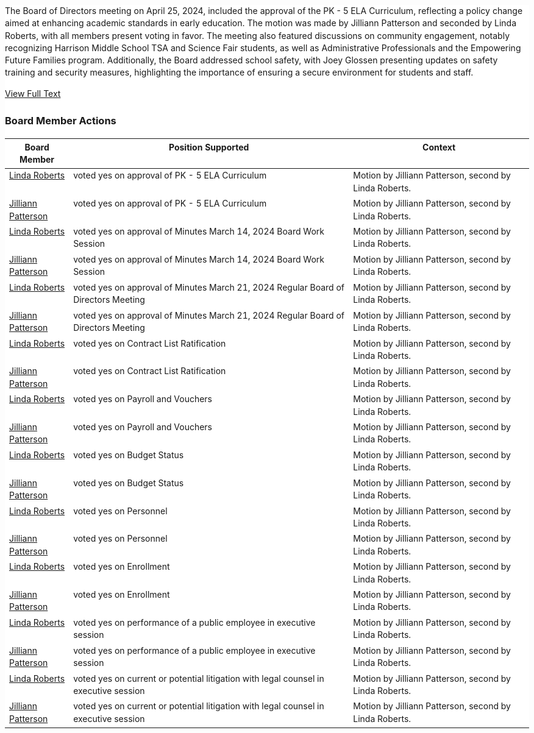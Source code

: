 The Board of Directors meeting on April 25, 2024, included the approval of the PK - 5 ELA Curriculum, reflecting a policy change aimed at enhancing academic standards in early education. The motion was made by Jilliann Patterson and seconded by Linda Roberts, with all members present voting in favor. The meeting also featured discussions on community engagement, notably recognizing Harrison Middle School TSA and Science Fair students, as well as Administrative Professionals and the Empowering Future Families program. Additionally, the Board addressed school safety, with Joey Glossen presenting updates on safety training and security measures, highlighting the importance of ensuring a secure environment for students and staff.

[View Full Text](https://raw.githubusercontent.com/VoronoiPerspectives/WashingtonStateSchoolBoardExplorer/refs/heads/main/data/countries/usa/states/wa/counties/yakima/school_boards/sunnyside_school_district/2024/processed/2024-04-25-minutes.txt)

### Board Member Actions

| Board Member | Position Supported | Context |
|--------------|--------------------|---------|
| [Linda Roberts](board_member_363.md) | voted yes on approval of PK - 5 ELA Curriculum | Motion by Jilliann Patterson, second by Linda Roberts. |
| [Jilliann Patterson](board_member_364.md) | voted yes on approval of PK - 5 ELA Curriculum | Motion by Jilliann Patterson, second by Linda Roberts. |
| [Linda Roberts](board_member_363.md) | voted yes on approval of Minutes March 14, 2024 Board Work Session | Motion by Jilliann Patterson, second by Linda Roberts. |
| [Jilliann Patterson](board_member_364.md) | voted yes on approval of Minutes March 14, 2024 Board Work Session | Motion by Jilliann Patterson, second by Linda Roberts. |
| [Linda Roberts](board_member_363.md) | voted yes on approval of Minutes March 21, 2024 Regular Board of Directors Meeting | Motion by Jilliann Patterson, second by Linda Roberts. |
| [Jilliann Patterson](board_member_364.md) | voted yes on approval of Minutes March 21, 2024 Regular Board of Directors Meeting | Motion by Jilliann Patterson, second by Linda Roberts. |
| [Linda Roberts](board_member_363.md) | voted yes on Contract List Ratification | Motion by Jilliann Patterson, second by Linda Roberts. |
| [Jilliann Patterson](board_member_364.md) | voted yes on Contract List Ratification | Motion by Jilliann Patterson, second by Linda Roberts. |
| [Linda Roberts](board_member_363.md) | voted yes on Payroll and Vouchers | Motion by Jilliann Patterson, second by Linda Roberts. |
| [Jilliann Patterson](board_member_364.md) | voted yes on Payroll and Vouchers | Motion by Jilliann Patterson, second by Linda Roberts. |
| [Linda Roberts](board_member_363.md) | voted yes on Budget Status | Motion by Jilliann Patterson, second by Linda Roberts. |
| [Jilliann Patterson](board_member_364.md) | voted yes on Budget Status | Motion by Jilliann Patterson, second by Linda Roberts. |
| [Linda Roberts](board_member_363.md) | voted yes on Personnel | Motion by Jilliann Patterson, second by Linda Roberts. |
| [Jilliann Patterson](board_member_364.md) | voted yes on Personnel | Motion by Jilliann Patterson, second by Linda Roberts. |
| [Linda Roberts](board_member_363.md) | voted yes on Enrollment | Motion by Jilliann Patterson, second by Linda Roberts. |
| [Jilliann Patterson](board_member_364.md) | voted yes on Enrollment | Motion by Jilliann Patterson, second by Linda Roberts. |
| [Linda Roberts](board_member_363.md) | voted yes on performance of a public employee in executive session | Motion by Jilliann Patterson, second by Linda Roberts. |
| [Jilliann Patterson](board_member_364.md) | voted yes on performance of a public employee in executive session | Motion by Jilliann Patterson, second by Linda Roberts. |
| [Linda Roberts](board_member_363.md) | voted yes on current or potential litigation with legal counsel in executive session | Motion by Jilliann Patterson, second by Linda Roberts. |
| [Jilliann Patterson](board_member_364.md) | voted yes on current or potential litigation with legal counsel in executive session | Motion by Jilliann Patterson, second by Linda Roberts. |
